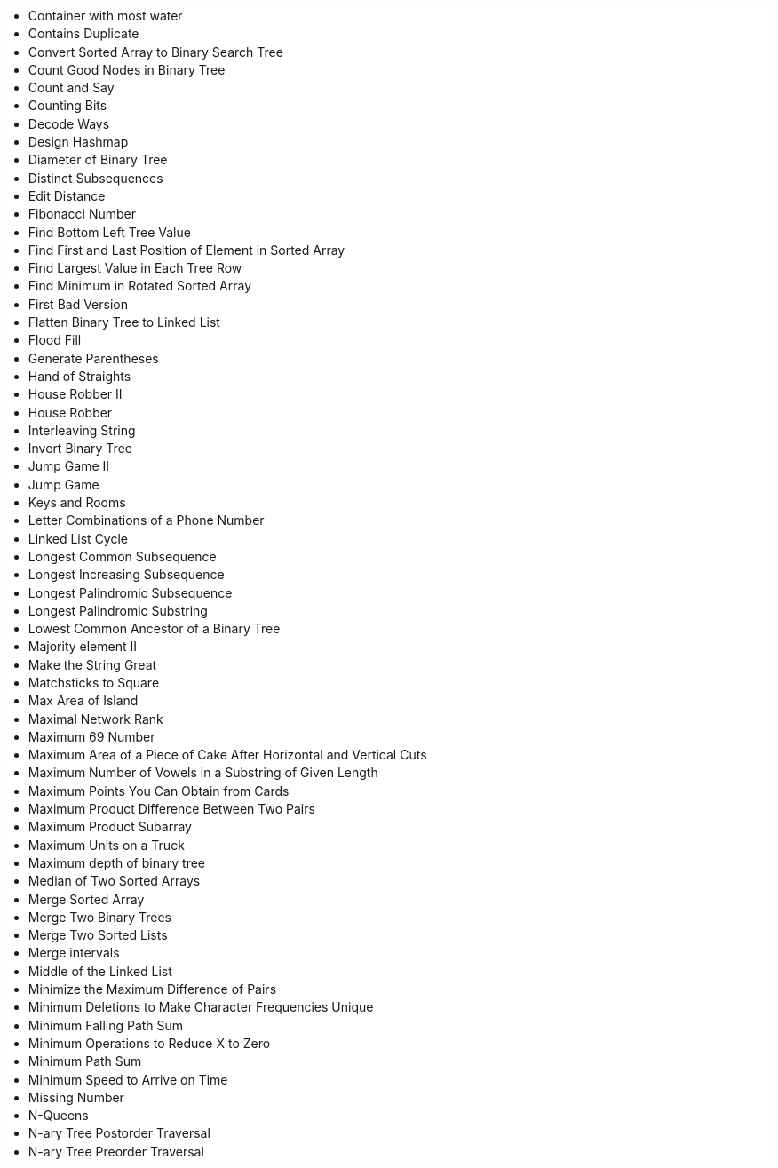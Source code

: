   - Container with most water
  - Contains Duplicate
  - Convert Sorted Array to Binary Search Tree
  - Count Good Nodes in Binary Tree
  - Count and Say
  - Counting Bits
  - Decode Ways
  - Design Hashmap
  - Diameter of Binary Tree
  - Distinct Subsequences
  - Edit Distance
  - Fibonacci Number
  - Find Bottom Left Tree Value
  - Find First and Last Position of Element in Sorted Array
  - Find Largest Value in Each Tree Row
  - Find Minimum in Rotated Sorted Array
  - First Bad Version
  - Flatten Binary Tree to Linked List
  - Flood Fill
  - Generate Parentheses
  - Hand of Straights
  - House Robber II
  - House Robber
  - Interleaving String
  - Invert Binary Tree
  - Jump Game II
  - Jump Game
  - Keys and Rooms
  - Letter Combinations of a Phone Number
  - Linked List Cycle
  - Longest Common Subsequence
  - Longest Increasing Subsequence
  - Longest Palindromic Subsequence
  - Longest Palindromic Substring
  - Lowest Common Ancestor of a Binary Tree
  - Majority element II
  - Make the String Great
  - Matchsticks to Square
  - Max Area of Island
  - Maximal Network Rank
  - Maximum 69 Number
  - Maximum Area of a Piece of Cake After Horizontal and Vertical Cuts
  - Maximum Number of Vowels in a Substring of Given Length
  - Maximum Points You Can Obtain from Cards
  - Maximum Product Difference Between Two Pairs
  - Maximum Product Subarray
  - Maximum Units on a Truck
  - Maximum depth of binary tree
  - Median of Two Sorted Arrays
  - Merge Sorted Array
  - Merge Two Binary Trees
  - Merge Two Sorted Lists
  - Merge intervals
  - Middle of the Linked List
  - Minimize the Maximum Difference of Pairs
  - Minimum Deletions to Make Character Frequencies Unique
  - Minimum Falling Path Sum
  - Minimum Operations to Reduce X to Zero
  - Minimum Path Sum
  - Minimum Speed to Arrive on Time
  - Missing Number
  - N-Queens
  - N-ary Tree Postorder Traversal
  - N-ary Tree Preorder Traversal